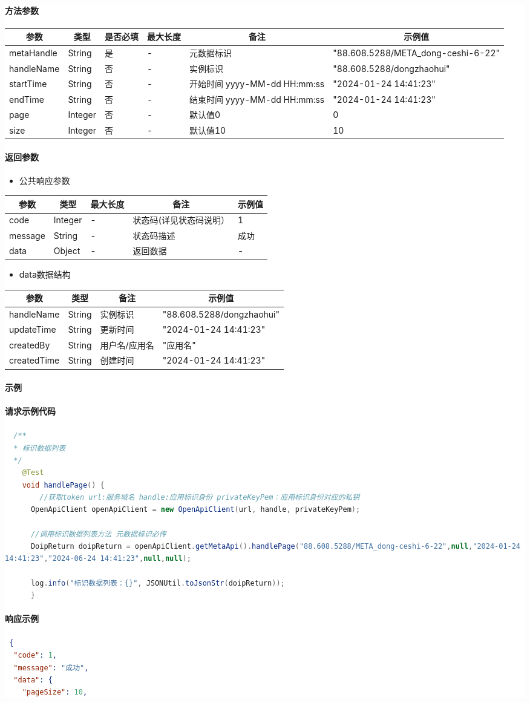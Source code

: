 #### 方法参数

| 参数           | 类型      | 是否必填 | 最大长度 | 备注                       | 示例值                                |
|--------------|---------|------| -------- |--------------------------|------------------------------------|
| metaHandle   | String  | 是    | -        | 元数据标识                    | "88.608.5288/META_dong-ceshi-6-22" |
| handleName   | String  | 否    | -        | 实例标识                     | "88.608.5288/dongzhaohui"          |
| startTime    | String  | 否    | -        | 开始时间 yyyy-MM-dd HH:mm:ss | "2024-01-24 14:41:23"              |
| endTime      | String  | 否    | -        | 结束时间 yyyy-MM-dd HH:mm:ss | "2024-01-24 14:41:23"              |
| page         | Integer | 否    | -        | 默认值0                     | 0                                  |
| size         | Integer | 否    | -        | 默认值10                    | 10                                 |

#### 返回参数

*   公共响应参数


|  **参数**  |  **类型**  |  **最大长度**  |  **备注**  |  **示例值**  |
| --- | --- | --- | --- | --- |
|  code  |  Integer  |  \-  |  状态码(详见状态码说明）  |  1  |
|  message  |  String  |  \-  |  状态码描述  |  成功  |
|  data  |  Object  |  \-  |  返回数据  |  \-  |

*   data数据结构

| 参数           | 类型      | 备注            | 示例值                       |
|--------------|---------|---------------|---------------------------|
| handleName   | String  | 实例标识          | "88.608.5288/dongzhaohui" |
| updateTime   | String  | 更新时间          | "2024-01-24 14:41:23"     |
| createdBy    | String  | 用户名/应用名         | "应用名"                     |
| createdTime  | String  | 创建时间          | "2024-01-24 14:41:23"     |

#### 示例

#### 请求示例代码    
```java
  /**
  * 标识数据列表
  */
    @Test
    void handlePage() {
        //获取token url:服务域名 handle:应用标识身份 privateKeyPem：应用标识身份对应的私钥
      OpenApiClient openApiClient = new OpenApiClient(url, handle, privateKeyPem);

      //调用标识数据列表方法 元数据标识必传
      DoipReturn doipReturn = openApiClient.getMetaApi().handlePage("88.608.5288/META_dong-ceshi-6-22",null,"2024-01-24 14:41:23","2024-06-24 14:41:23",null,null);

      log.info("标识数据列表：{}", JSONUtil.toJsonStr(doipReturn));
      }
```
#### 响应示例
```json
 {
  "code": 1,
  "message": "成功",
  "data": {
    "pageSize": 10,
```